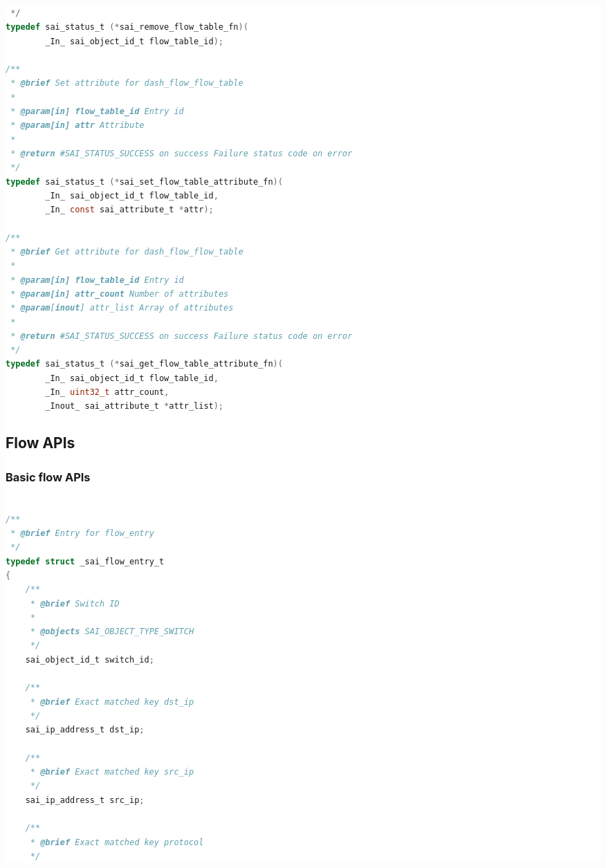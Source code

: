 ```c
 */
typedef sai_status_t (*sai_remove_flow_table_fn)(
        _In_ sai_object_id_t flow_table_id);

/**
 * @brief Set attribute for dash_flow_flow_table
 *
 * @param[in] flow_table_id Entry id
 * @param[in] attr Attribute
 *
 * @return #SAI_STATUS_SUCCESS on success Failure status code on error
 */
typedef sai_status_t (*sai_set_flow_table_attribute_fn)(
        _In_ sai_object_id_t flow_table_id,
        _In_ const sai_attribute_t *attr);

/**
 * @brief Get attribute for dash_flow_flow_table
 *
 * @param[in] flow_table_id Entry id
 * @param[in] attr_count Number of attributes
 * @param[inout] attr_list Array of attributes
 *
 * @return #SAI_STATUS_SUCCESS on success Failure status code on error
 */
typedef sai_status_t (*sai_get_flow_table_attribute_fn)(
        _In_ sai_object_id_t flow_table_id,
        _In_ uint32_t attr_count,
        _Inout_ sai_attribute_t *attr_list);

```

## Flow APIs

### Basic flow APIs

```c

/**
 * @brief Entry for flow_entry
 */
typedef struct _sai_flow_entry_t
{
    /**
     * @brief Switch ID
     *
     * @objects SAI_OBJECT_TYPE_SWITCH
     */
    sai_object_id_t switch_id;

    /**
     * @brief Exact matched key dst_ip
     */
    sai_ip_address_t dst_ip;

    /**
     * @brief Exact matched key src_ip
     */
    sai_ip_address_t src_ip;

    /**
     * @brief Exact matched key protocol
     */
```